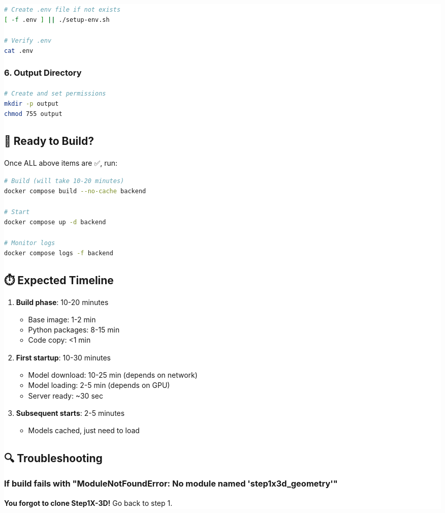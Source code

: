 ```bash
# Create .env file if not exists
[ -f .env ] || ./setup-env.sh

# Verify .env
cat .env
```

### 6. Output Directory

```bash
# Create and set permissions
mkdir -p output
chmod 755 output
```

## 🚀 Ready to Build?

Once ALL above items are ✅, run:

```bash
# Build (will take 10-20 minutes)
docker compose build --no-cache backend

# Start
docker compose up -d backend

# Monitor logs
docker compose logs -f backend
```

## ⏱️ Expected Timeline

1. **Build phase**: 10-20 minutes
   - Base image: 1-2 min
   - Python packages: 8-15 min
   - Code copy: <1 min

2. **First startup**: 10-30 minutes
   - Model download: 10-25 min (depends on network)
   - Model loading: 2-5 min (depends on GPU)
   - Server ready: ~30 sec

3. **Subsequent starts**: 2-5 minutes
   - Models cached, just need to load

## 🔍 Troubleshooting

### If build fails with "ModuleNotFoundError: No module named 'step1x3d_geometry'"

**You forgot to clone Step1X-3D!** Go back to step 1.
